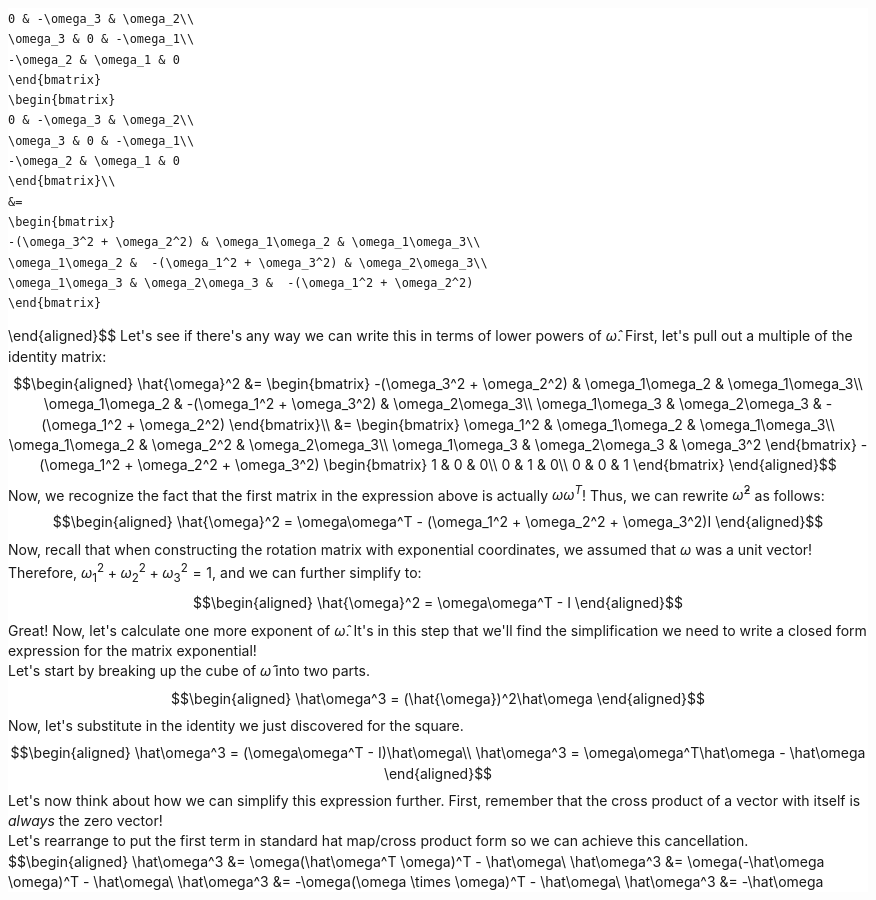     0 & -\omega_3 & \omega_2\\
    \omega_3 & 0 & -\omega_1\\
    -\omega_2 & \omega_1 & 0
    \end{bmatrix}
    \begin{bmatrix}
    0 & -\omega_3 & \omega_2\\
    \omega_3 & 0 & -\omega_1\\
    -\omega_2 & \omega_1 & 0
    \end{bmatrix}\\
    &= 
    \begin{bmatrix}
    -(\omega_3^2 + \omega_2^2) & \omega_1\omega_2 & \omega_1\omega_3\\
    \omega_1\omega_2 &  -(\omega_1^2 + \omega_3^2) & \omega_2\omega_3\\
    \omega_1\omega_3 & \omega_2\omega_3 &  -(\omega_1^2 + \omega_2^2)
    \end{bmatrix}
\end{aligned}$$ Let's see if there's any way we can write this in terms
of lower powers of $\hat\omega$. First, let's pull out a multiple of the
identity matrix: $$\begin{aligned}
    \hat{\omega}^2 &= 
    \begin{bmatrix}
    -(\omega_3^2 + \omega_2^2) & \omega_1\omega_2 & \omega_1\omega_3\\
    \omega_1\omega_2 &  -(\omega_1^2 + \omega_3^2) & \omega_2\omega_3\\
    \omega_1\omega_3 & \omega_2\omega_3 &  -(\omega_1^2 + \omega_2^2)
    \end{bmatrix}\\
     &= 
    \begin{bmatrix}
    \omega_1^2 & \omega_1\omega_2 & \omega_1\omega_3\\
    \omega_1\omega_2 &  \omega_2^2 & \omega_2\omega_3\\
    \omega_1\omega_3 & \omega_2\omega_3 & \omega_3^2
    \end{bmatrix}
    - (\omega_1^2 + \omega_2^2 + \omega_3^2)
    \begin{bmatrix}
    1 & 0 & 0\\
    0 & 1 & 0\\
    0 & 0 & 1
    \end{bmatrix}
\end{aligned}$$ Now, we recognize the fact that the first matrix in the
expression above is actually $\omega\omega^T$! Thus, we can rewrite
$\hat{\omega}^2$ as follows: $$\begin{aligned}
     \hat{\omega}^2 = \omega\omega^T - (\omega_1^2 + \omega_2^2 + \omega_3^2)I
\end{aligned}$$ Now, recall that when constructing the rotation matrix
with exponential coordinates, we assumed that $\omega$ was a unit
vector! Therefore, $\omega_1^2 + \omega_2^2 + \omega_3^2 = 1$, and we
can further simplify to: $$\begin{aligned}
    \hat{\omega}^2 = \omega\omega^T - I
\end{aligned}$$ Great! Now, let's calculate one more exponent of
$\hat\omega$. It's in this step that we'll find the simplification we
need to write a closed form expression for the matrix exponential!\
Let's start by breaking up the cube of $\hat\omega$ into two parts.
$$\begin{aligned}
    \hat\omega^3 = (\hat{\omega})^2\hat\omega
\end{aligned}$$ Now, let's substitute in the identity we just discovered
for the square. $$\begin{aligned}
    \hat\omega^3 = (\omega\omega^T - I)\hat\omega\\
     \hat\omega^3 = \omega\omega^T\hat\omega - \hat\omega
\end{aligned}$$ Let's now think about how we can simplify this
expression further. First, remember that the cross product of a vector
with itself is *always* the zero vector!\
Let's rearrange to put the first term in standard hat map/cross product
form so we can achieve this cancellation. $$\begin{aligned}
    \hat\omega^3 &= \omega(\hat\omega^T \omega)^T - \hat\omega\\
    \hat\omega^3 &= \omega(-\hat\omega \omega)^T - \hat\omega\\
    \hat\omega^3 &= -\omega(\omega \times \omega)^T - \hat\omega\\
    \hat\omega^3 &= -\hat\omega